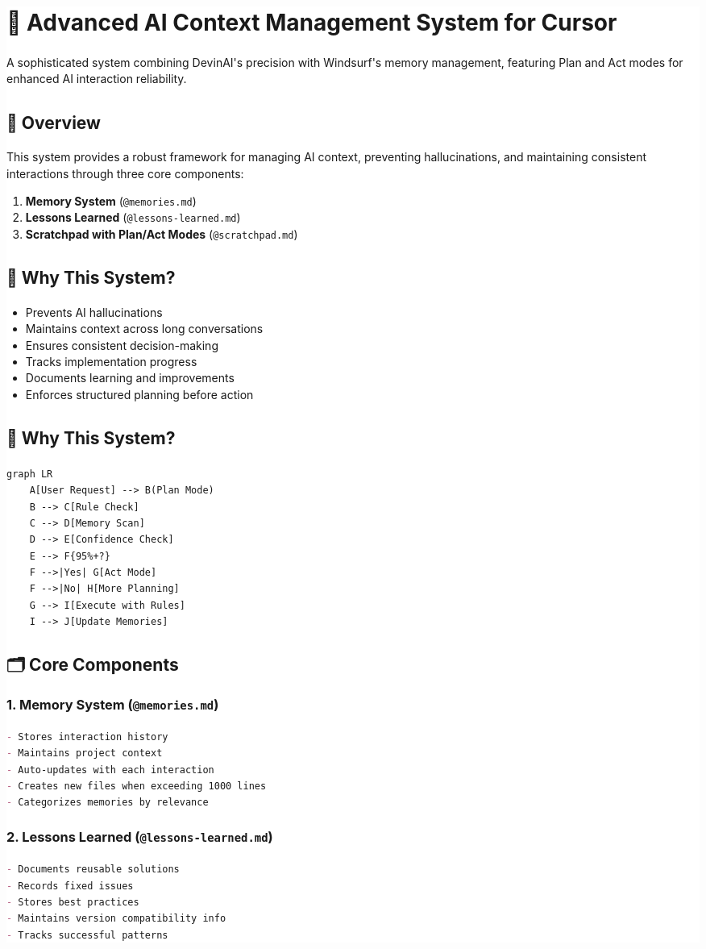 # 🧠 Advanced AI Context Management System for Cursor

A sophisticated system combining DevinAI's precision with Windsurf's memory management, featuring Plan and Act modes for enhanced AI interaction reliability.

## 🌟 Overview

This system provides a robust framework for managing AI context, preventing hallucinations, and maintaining consistent interactions through three core components:

1. **Memory System** (`@memories.md`)
2. **Lessons Learned** (`@lessons-learned.md`)
3. **Scratchpad with Plan/Act Modes** (`@scratchpad.md`)

## 🎯 Why This System?

- Prevents AI hallucinations
- Maintains context across long conversations
- Ensures consistent decision-making
- Tracks implementation progress
- Documents learning and improvements
- Enforces structured planning before action

## 🎯 Why This System?
```mermaid
graph LR
    A[User Request] --> B(Plan Mode)
    B --> C[Rule Check]
    C --> D[Memory Scan]
    D --> E[Confidence Check]
    E --> F{95%+?}
    F -->|Yes| G[Act Mode]
    F -->|No| H[More Planning]
    G --> I[Execute with Rules]
    I --> J[Update Memories]
```

## 🗂️ Core Components

### 1. Memory System (`@memories.md`)
```markdown
- Stores interaction history
- Maintains project context
- Auto-updates with each interaction
- Creates new files when exceeding 1000 lines
- Categorizes memories by relevance
```

### 2. Lessons Learned (`@lessons-learned.md`)
```markdown
- Documents reusable solutions
- Records fixed issues
- Stores best practices
- Maintains version compatibility info
- Tracks successful patterns
```
